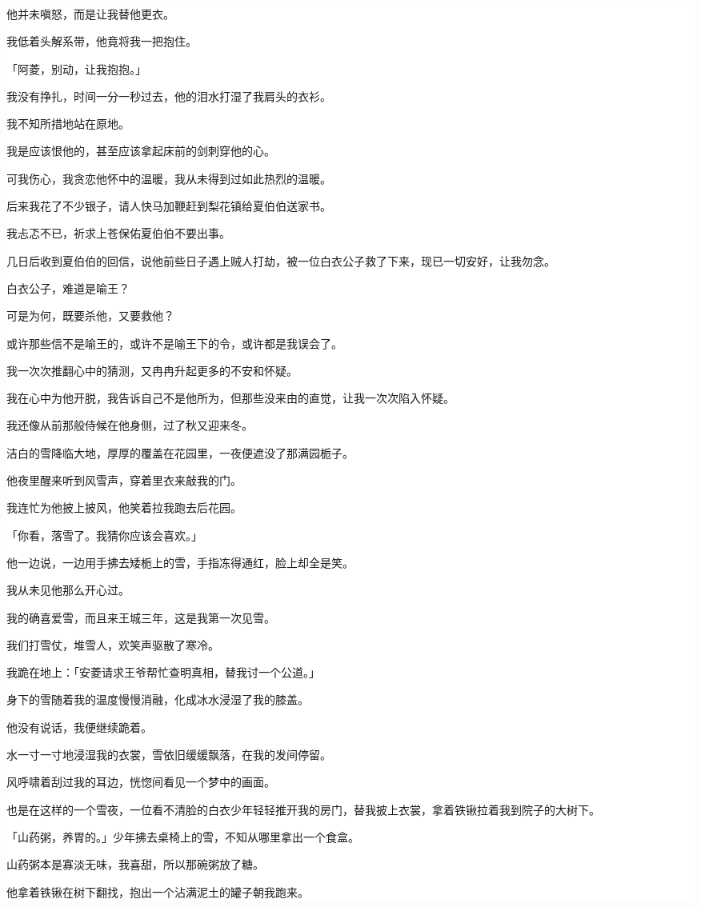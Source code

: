他并未嗔怒，而是让我替他更衣。

我低着头解系带，他竟将我一把抱住。

「阿菱，别动，让我抱抱。」

我没有挣扎，时间一分一秒过去，他的泪水打湿了我肩头的衣衫。

我不知所措地站在原地。

我是应该恨他的，甚至应该拿起床前的剑刺穿他的心。

可我伤心，我贪恋他怀中的温暖，我从未得到过如此热烈的温暖。

后来我花了不少银子，请人快马加鞭赶到梨花镇给夏伯伯送家书。

我忐忑不已，祈求上苍保佑夏伯伯不要出事。

几日后收到夏伯伯的回信，说他前些日子遇上贼人打劫，被一位白衣公子救了下来，现已一切安好，让我勿念。

白衣公子，难道是喻王？

可是为何，既要杀他，又要救他？

或许那些信不是喻王的，或许不是喻王下的令，或许都是我误会了。

我一次次推翻心中的猜测，又冉冉升起更多的不安和怀疑。

我在心中为他开脱，我告诉自己不是他所为，但那些没来由的直觉，让我一次次陷入怀疑。

我还像从前那般侍候在他身侧，过了秋又迎来冬。

洁白的雪降临大地，厚厚的覆盖在花园里，一夜便遮没了那满园栀子。

他夜里醒来听到风雪声，穿着里衣来敲我的门。

我连忙为他披上披风，他笑着拉我跑去后花园。

「你看，落雪了。我猜你应该会喜欢。」

他一边说，一边用手拂去矮栀上的雪，手指冻得通红，脸上却全是笑。

我从未见他那么开心过。

我的确喜爱雪，而且来王城三年，这是我第一次见雪。

我们打雪仗，堆雪人，欢笑声驱散了寒冷。

我跪在地上：「安菱请求王爷帮忙查明真相，替我讨一个公道。」

身下的雪随着我的温度慢慢消融，化成冰水浸湿了我的膝盖。

他没有说话，我便继续跪着。

水一寸一寸地浸湿我的衣裳，雪依旧缓缓飘落，在我的发间停留。

风呼啸着刮过我的耳边，恍惚间看见一个梦中的画面。

也是在这样的一个雪夜，一位看不清脸的白衣少年轻轻推开我的房门，替我披上衣裳，拿着铁锹拉着我到院子的大树下。

「山药粥，养胃的。」少年拂去桌椅上的雪，不知从哪里拿出一个食盒。

山药粥本是寡淡无味，我喜甜，所以那碗粥放了糖。

他拿着铁锹在树下翻找，抱出一个沾满泥土的罐子朝我跑来。
